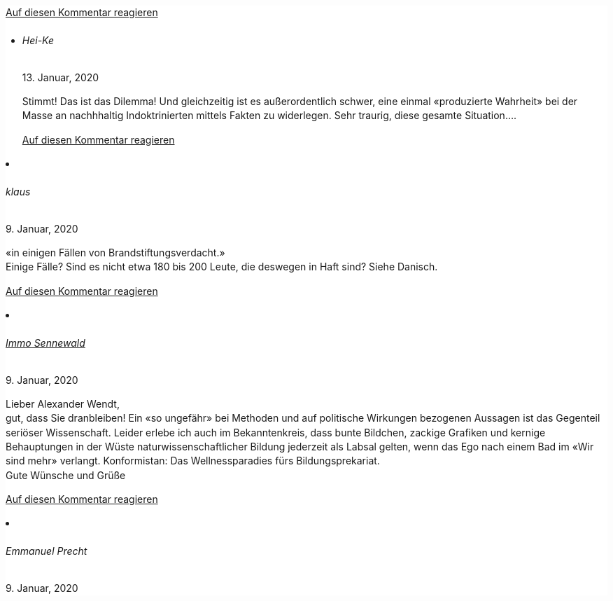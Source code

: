 <a rel="nofollow" class="comment-reply-link" href="#comment-27495" data-commentid="27495" data-postid="10329" data-belowelement="comment-27495" data-respondelement="respond" data-replyto="Antworte auf Libkon" aria-label="Antworte auf Libkon">Auf diesen Kommentar reagieren</a> 


<ul class="children">
<li class="comment odd alt depth-2 clearfix" id="li-comment-28063">
<h6 class="author">Hei-Ke</h6> <span class="date">13. Januar, 2020</span>



Stimmt! Das ist das Dilemma! Und gleichzeitig ist es außerordentlich schwer, eine einmal «produzierte Wahrheit» bei der Masse an nachhhaltig Indoktrinierten mittels Fakten zu widerlegen. Sehr traurig, diese gesamte Situation&#8230;.

<a rel="nofollow" class="comment-reply-link" href="#comment-28063" data-commentid="28063" data-postid="10329" data-belowelement="comment-28063" data-respondelement="respond" data-replyto="Antworte auf Hei-Ke" aria-label="Antworte auf Hei-Ke">Auf diesen Kommentar reagieren</a> 


</li>
</ul>
</li>
<li class="comment even thread-odd thread-alt depth-1 clearfix" id="li-comment-27503">
<h6 class="author">klaus</h6> <span class="date">9. Januar, 2020</span>



«in einigen Fällen von Brandstiftungsverdacht.»<br>
Einige Fälle? Sind es nicht etwa 180 bis 200 Leute, die deswegen in Haft sind? Siehe Danisch.

<a rel="nofollow" class="comment-reply-link" href="#comment-27503" data-commentid="27503" data-postid="10329" data-belowelement="comment-27503" data-respondelement="respond" data-replyto="Antworte auf klaus" aria-label="Antworte auf klaus">Auf diesen Kommentar reagieren</a> 


</li>
<li class="comment odd alt thread-even depth-1 clearfix" id="li-comment-27508">
<h6 class="author"><a href="https://publizist.wordpress.com" class="url" rel="ugc external nofollow">Immo Sennewald</a></h6> <span class="date">9. Januar, 2020</span>



Lieber Alexander Wendt,<br>
gut, dass Sie dranbleiben! Ein «so ungefähr» bei Methoden und auf politische Wirkungen bezogenen Aussagen ist das Gegenteil seriöser Wissenschaft. Leider erlebe ich auch im Bekanntenkreis, dass bunte Bildchen, zackige Grafiken und kernige Behauptungen in der Wüste naturwissenschaftlicher Bildung jederzeit als Labsal gelten, wenn das Ego nach einem Bad im «Wir sind mehr» verlangt. Konformistan: Das Wellnessparadies fürs Bildungsprekariat.<br>
Gute Wünsche und Grüße

<a rel="nofollow" class="comment-reply-link" href="#comment-27508" data-commentid="27508" data-postid="10329" data-belowelement="comment-27508" data-respondelement="respond" data-replyto="Antworte auf Immo Sennewald" aria-label="Antworte auf Immo Sennewald">Auf diesen Kommentar reagieren</a> 


</li>
<li class="comment even thread-odd thread-alt depth-1 clearfix" id="li-comment-27523">
<h6 class="author">Emmanuel Precht</h6> <span class="date">9. Januar, 2020</span>

